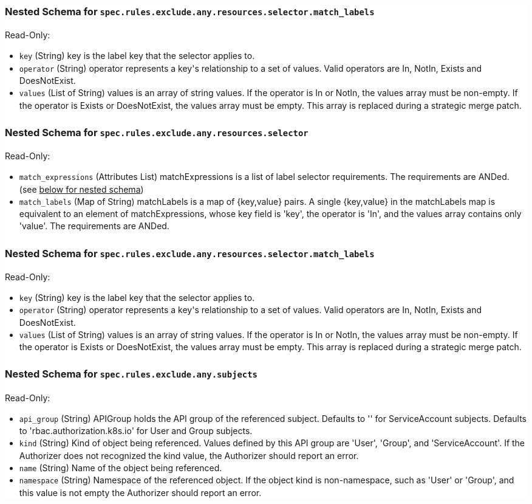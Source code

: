 <a id="nestedatt--spec--rules--exclude--any--resources--selector--match_expressions"></a>
### Nested Schema for `spec.rules.exclude.any.resources.selector.match_labels`

Read-Only:

- `key` (String) key is the label key that the selector applies to.
- `operator` (String) operator represents a key's relationship to a set of values. Valid operators are In, NotIn, Exists and DoesNotExist.
- `values` (List of String) values is an array of string values. If the operator is In or NotIn, the values array must be non-empty. If the operator is Exists or DoesNotExist, the values array must be empty. This array is replaced during a strategic merge patch.



<a id="nestedatt--spec--rules--exclude--any--resources--selector"></a>
### Nested Schema for `spec.rules.exclude.any.resources.selector`

Read-Only:

- `match_expressions` (Attributes List) matchExpressions is a list of label selector requirements. The requirements are ANDed. (see [below for nested schema](#nestedatt--spec--rules--exclude--any--resources--selector--match_expressions))
- `match_labels` (Map of String) matchLabels is a map of {key,value} pairs. A single {key,value} in the matchLabels map is equivalent to an element of matchExpressions, whose key field is 'key', the operator is 'In', and the values array contains only 'value'. The requirements are ANDed.

<a id="nestedatt--spec--rules--exclude--any--resources--selector--match_expressions"></a>
### Nested Schema for `spec.rules.exclude.any.resources.selector.match_labels`

Read-Only:

- `key` (String) key is the label key that the selector applies to.
- `operator` (String) operator represents a key's relationship to a set of values. Valid operators are In, NotIn, Exists and DoesNotExist.
- `values` (List of String) values is an array of string values. If the operator is In or NotIn, the values array must be non-empty. If the operator is Exists or DoesNotExist, the values array must be empty. This array is replaced during a strategic merge patch.




<a id="nestedatt--spec--rules--exclude--any--subjects"></a>
### Nested Schema for `spec.rules.exclude.any.subjects`

Read-Only:

- `api_group` (String) APIGroup holds the API group of the referenced subject. Defaults to '' for ServiceAccount subjects. Defaults to 'rbac.authorization.k8s.io' for User and Group subjects.
- `kind` (String) Kind of object being referenced. Values defined by this API group are 'User', 'Group', and 'ServiceAccount'. If the Authorizer does not recognized the kind value, the Authorizer should report an error.
- `name` (String) Name of the object being referenced.
- `namespace` (String) Namespace of the referenced object.  If the object kind is non-namespace, such as 'User' or 'Group', and this value is not empty the Authorizer should report an error.
